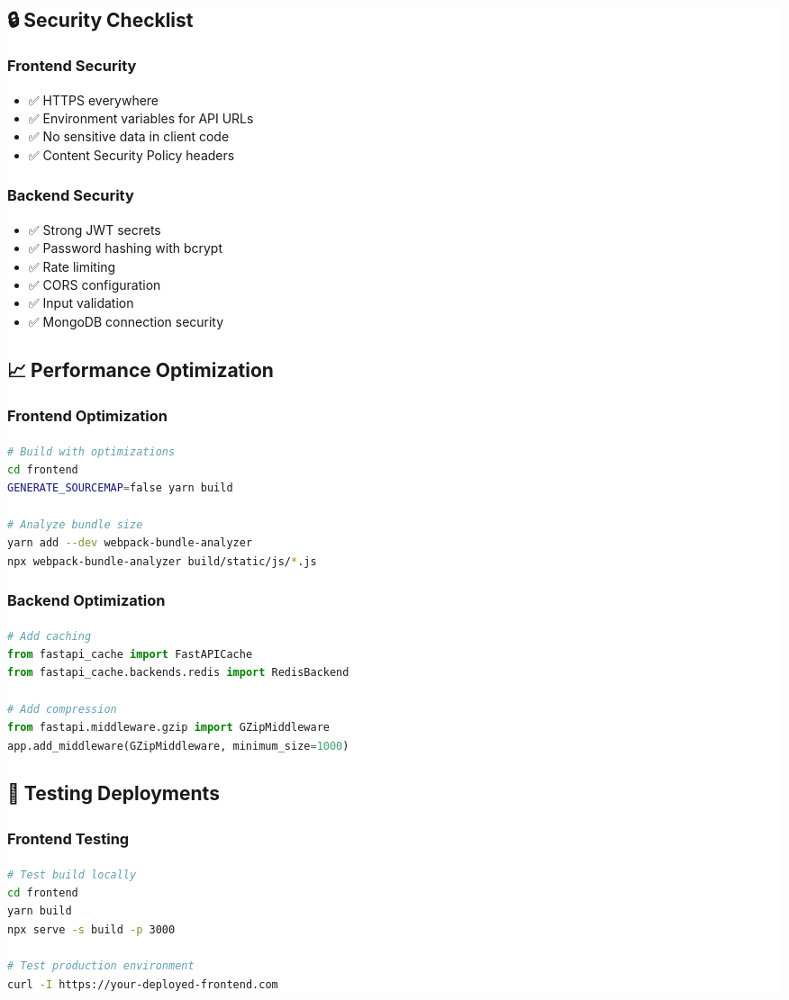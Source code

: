 ## 🔒 **Security Checklist**

### **Frontend Security**
- ✅ HTTPS everywhere
- ✅ Environment variables for API URLs
- ✅ No sensitive data in client code
- ✅ Content Security Policy headers

### **Backend Security**
- ✅ Strong JWT secrets
- ✅ Password hashing with bcrypt
- ✅ Rate limiting
- ✅ CORS configuration
- ✅ Input validation
- ✅ MongoDB connection security

## 📈 **Performance Optimization**

### **Frontend Optimization**
```bash
# Build with optimizations
cd frontend
GENERATE_SOURCEMAP=false yarn build

# Analyze bundle size
yarn add --dev webpack-bundle-analyzer
npx webpack-bundle-analyzer build/static/js/*.js
```

### **Backend Optimization**
```python
# Add caching
from fastapi_cache import FastAPICache
from fastapi_cache.backends.redis import RedisBackend

# Add compression
from fastapi.middleware.gzip import GZipMiddleware
app.add_middleware(GZipMiddleware, minimum_size=1000)
```

## 🧪 **Testing Deployments**

### **Frontend Testing**
```bash
# Test build locally
cd frontend
yarn build
npx serve -s build -p 3000

# Test production environment
curl -I https://your-deployed-frontend.com
```
